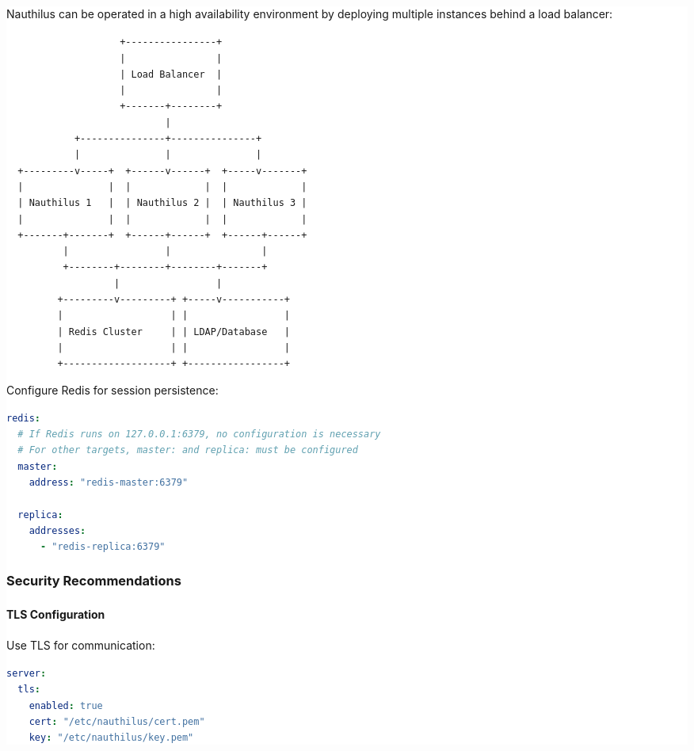 Nauthilus can be operated in a high availability environment by deploying multiple instances behind a load balancer:

```
                    +----------------+
                    |                |
                    | Load Balancer  |
                    |                |
                    +-------+--------+
                            |
            +---------------+---------------+
            |               |               |
  +---------v-----+  +------v------+  +-----v-------+
  |               |  |             |  |             |
  | Nauthilus 1   |  | Nauthilus 2 |  | Nauthilus 3 |
  |               |  |             |  |             |
  +-------+-------+  +------+------+  +------+------+
          |                 |                |
          +--------+--------+--------+-------+
                   |                 |
         +---------v---------+ +-----v-----------+
         |                   | |                 |
         | Redis Cluster     | | LDAP/Database   |
         |                   | |                 |
         +-------------------+ +-----------------+
```

Configure Redis for session persistence:

```yaml
redis:
  # If Redis runs on 127.0.0.1:6379, no configuration is necessary
  # For other targets, master: and replica: must be configured
  master:
    address: "redis-master:6379"

  replica:
    addresses:
      - "redis-replica:6379"
```

### Security Recommendations

#### TLS Configuration

Use TLS for communication:

```yaml
server:
  tls:
    enabled: true
    cert: "/etc/nauthilus/cert.pem"
    key: "/etc/nauthilus/key.pem"
```
